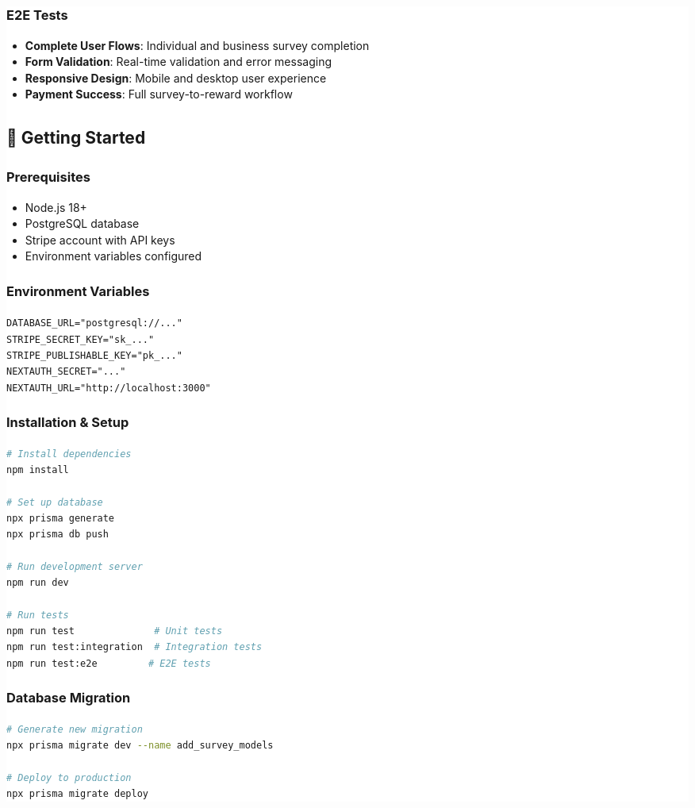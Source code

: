 ### E2E Tests
- **Complete User Flows**: Individual and business survey completion
- **Form Validation**: Real-time validation and error messaging
- **Responsive Design**: Mobile and desktop user experience
- **Payment Success**: Full survey-to-reward workflow

## 🚀 Getting Started

### Prerequisites
- Node.js 18+
- PostgreSQL database
- Stripe account with API keys
- Environment variables configured

### Environment Variables
```env
DATABASE_URL="postgresql://..."
STRIPE_SECRET_KEY="sk_..."
STRIPE_PUBLISHABLE_KEY="pk_..."
NEXTAUTH_SECRET="..."
NEXTAUTH_URL="http://localhost:3000"
```

### Installation & Setup
```bash
# Install dependencies
npm install

# Set up database
npx prisma generate
npx prisma db push

# Run development server
npm run dev

# Run tests
npm run test              # Unit tests
npm run test:integration  # Integration tests
npm run test:e2e         # E2E tests
```

### Database Migration
```bash
# Generate new migration
npx prisma migrate dev --name add_survey_models

# Deploy to production
npx prisma migrate deploy
```
